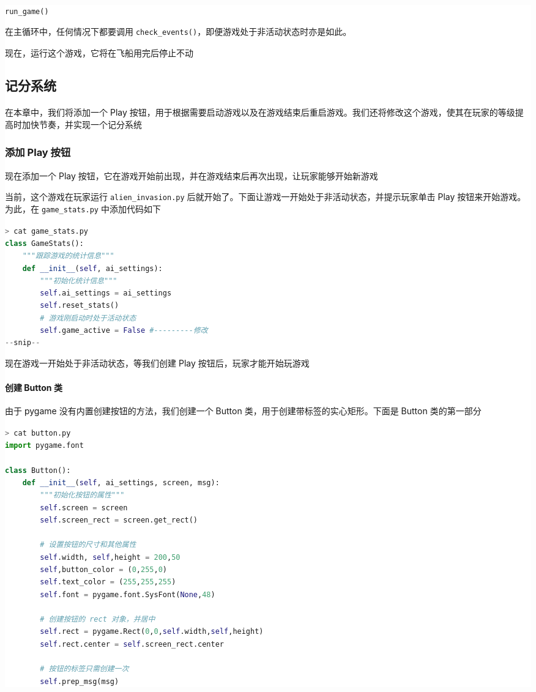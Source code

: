 ```py
run_game()
```

在主循环中，任何情况下都要调用 `check_events()`，即便游戏处于非活动状态时亦是如此。

现在，运行这个游戏，它将在飞船用完后停止不动

## 记分系统

在本章中，我们将添加一个 Play 按钮，用于根据需要启动游戏以及在游戏结束后重启游戏。我们还将修改这个游戏，使其在玩家的等级提高时加快节奏，并实现一个记分系统

### 添加 Play 按钮

现在添加一个 Play 按钮，它在游戏开始前出现，并在游戏结束后再次出现，让玩家能够开始新游戏

当前，这个游戏在玩家运行 `alien_invasion.py` 后就开始了。下面让游戏一开始处于非活动状态，并提示玩家单击 Play 按钮来开始游戏。为此，在 `game_stats.py` 中添加代码如下

```py
> cat game_stats.py
class GameStats():
    """跟踪游戏的统计信息"""
    def __init__(self, ai_settings):
        """初始化统计信息"""
        self.ai_settings = ai_settings
        self.reset_stats()
        # 游戏刚启动时处于活动状态
        self.game_active = False #---------修改
--snip--
```

现在游戏一开始处于非活动状态，等我们创建 Play 按钮后，玩家才能开始玩游戏

#### 创建 Button 类

由于 pygame 没有内置创建按钮的方法，我们创建一个 Button 类，用于创建带标签的实心矩形。下面是 Button 类的第一部分

```py
> cat button.py
import pygame.font

class Button():
    def __init__(self, ai_settings, screen, msg):
        """初始化按钮的属性"""
        self.screen = screen
        self.screen_rect = screen.get_rect()

        # 设置按钮的尺寸和其他属性
        self.width, self,height = 200,50
        self,button_color = (0,255,0)
        self.text_color = (255,255,255)
        self.font = pygame.font.SysFont(None,48)

        # 创建按钮的 rect 对象，并居中
        self.rect = pygame.Rect(0,0,self.width,self,height)
        self.rect.center = self.screen_rect.center

        # 按钮的标签只需创建一次
        self.prep_msg(msg)
```

